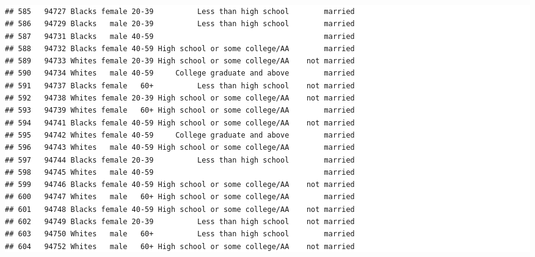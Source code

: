     ## 585   94727 Blacks female 20-39          Less than high school        married
    ## 586   94729 Blacks   male 20-39          Less than high school        married
    ## 587   94731 Blacks   male 40-59                                       married
    ## 588   94732 Blacks female 40-59 High school or some college/AA        married
    ## 589   94733 Whites female 20-39 High school or some college/AA    not married
    ## 590   94734 Whites   male 40-59     College graduate and above        married
    ## 591   94737 Blacks female   60+          Less than high school    not married
    ## 592   94738 Whites female 20-39 High school or some college/AA    not married
    ## 593   94739 Whites female   60+ High school or some college/AA        married
    ## 594   94741 Blacks female 40-59 High school or some college/AA    not married
    ## 595   94742 Whites female 40-59     College graduate and above        married
    ## 596   94743 Whites   male 40-59 High school or some college/AA        married
    ## 597   94744 Blacks female 20-39          Less than high school        married
    ## 598   94745 Whites   male 40-59                                       married
    ## 599   94746 Blacks female 40-59 High school or some college/AA    not married
    ## 600   94747 Whites   male   60+ High school or some college/AA        married
    ## 601   94748 Blacks female 40-59 High school or some college/AA    not married
    ## 602   94749 Blacks female 20-39          Less than high school    not married
    ## 603   94750 Whites   male   60+          Less than high school        married
    ## 604   94752 Whites   male   60+ High school or some college/AA    not married